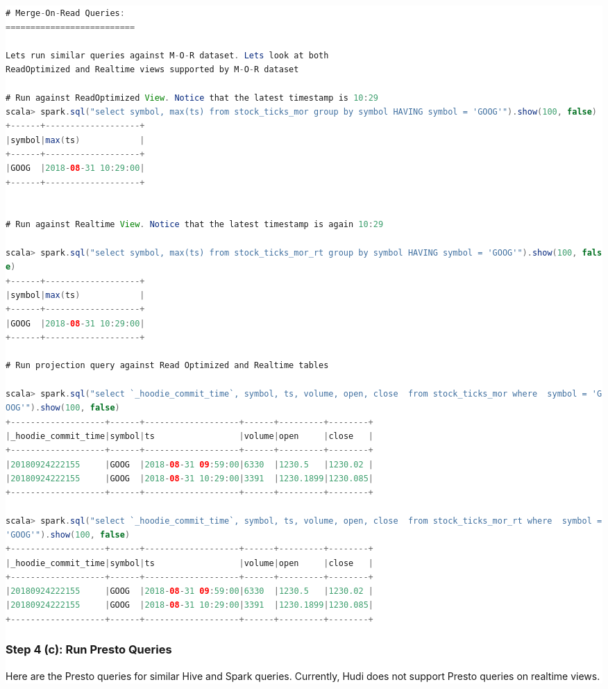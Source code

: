 ```java
# Merge-On-Read Queries:
==========================

Lets run similar queries against M-O-R dataset. Lets look at both
ReadOptimized and Realtime views supported by M-O-R dataset

# Run against ReadOptimized View. Notice that the latest timestamp is 10:29
scala> spark.sql("select symbol, max(ts) from stock_ticks_mor group by symbol HAVING symbol = 'GOOG'").show(100, false)
+------+-------------------+
|symbol|max(ts)            |
+------+-------------------+
|GOOG  |2018-08-31 10:29:00|
+------+-------------------+


# Run against Realtime View. Notice that the latest timestamp is again 10:29

scala> spark.sql("select symbol, max(ts) from stock_ticks_mor_rt group by symbol HAVING symbol = 'GOOG'").show(100, false)
+------+-------------------+
|symbol|max(ts)            |
+------+-------------------+
|GOOG  |2018-08-31 10:29:00|
+------+-------------------+

# Run projection query against Read Optimized and Realtime tables

scala> spark.sql("select `_hoodie_commit_time`, symbol, ts, volume, open, close  from stock_ticks_mor where  symbol = 'GOOG'").show(100, false)
+-------------------+------+-------------------+------+---------+--------+
|_hoodie_commit_time|symbol|ts                 |volume|open     |close   |
+-------------------+------+-------------------+------+---------+--------+
|20180924222155     |GOOG  |2018-08-31 09:59:00|6330  |1230.5   |1230.02 |
|20180924222155     |GOOG  |2018-08-31 10:29:00|3391  |1230.1899|1230.085|
+-------------------+------+-------------------+------+---------+--------+

scala> spark.sql("select `_hoodie_commit_time`, symbol, ts, volume, open, close  from stock_ticks_mor_rt where  symbol = 'GOOG'").show(100, false)
+-------------------+------+-------------------+------+---------+--------+
|_hoodie_commit_time|symbol|ts                 |volume|open     |close   |
+-------------------+------+-------------------+------+---------+--------+
|20180924222155     |GOOG  |2018-08-31 09:59:00|6330  |1230.5   |1230.02 |
|20180924222155     |GOOG  |2018-08-31 10:29:00|3391  |1230.1899|1230.085|
+-------------------+------+-------------------+------+---------+--------+

```

### Step 4 (c): Run Presto Queries

Here are the Presto queries for similar Hive and Spark queries. Currently, Hudi does not support Presto queries on realtime views.
